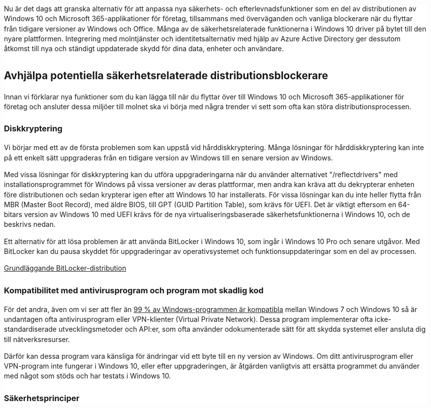 Nu är det dags att granska alternativ för att anpassa nya säkerhets- och efterlevnadsfunktioner som en del av distributionen av Windows 10 och Microsoft 365-applikationer för företag, tillsammans med överväganden och vanliga blockerare när du flyttar från tidigare versioner av Windows och Office. Många av de säkerhetsrelaterade funktionerna i Windows 10 driver på bytet till den nyare plattformen. Integrering med molntjänster och identitetsalternativ med hjälp av Azure Active Directory ger dessutom åtkomst till nya och ständigt uppdaterade skydd för dina data, enheter och användare.

## <a name="overcoming-potential-security-related-deployment-blockers"></a>Avhjälpa potentiella säkerhetsrelaterade distributionsblockerare

Innan vi förklarar nya funktioner som du kan lägga till när du flyttar över till Windows 10 och Microsoft 365-applikationer för företag och ansluter dessa miljöer till molnet ska vi börja med några trender vi sett som ofta kan störa distributionsprocessen.

### <a name="disk-encryption"></a>Diskkryptering

Vi börjar med ett av de första problemen som kan uppstå vid hårddiskkryptering. Många lösningar för hårddiskkryptering kan inte på ett enkelt sätt uppgraderas från en tidigare version av Windows till en senare version av Windows.

Med vissa lösningar för diskkryptering kan du utföra uppgraderingarna när du använder alternativet "/reflectdrivers" med installationsprogrammet för Windows på vissa versioner av deras plattformar, men andra kan kräva att du dekrypterar enheten före distributionen och sedan krypterar igen efter att Windows 10 har installerats. För vissa lösningar kan du inte heller flytta från MBR (Master Boot Record), med äldre BIOS, till GPT (GUID Partition Table), som krävs för UEFI. Det är viktigt eftersom en 64-bitars version av Windows 10 med UEFI krävs för de nya virtualiseringsbaserade säkerhetsfunktionerna i Windows 10, och de beskrivs nedan.

Ett alternativ för att lösa problemen är att använda BitLocker i Windows 10, som ingår i Windows 10 Pro och senare utgåvor. Med BitLocker kan du pausa skyddet för uppgraderingar av operativsystemet och funktionsuppdateringar som en del av processen.

[Grundläggande BitLocker-distribution](https://docs.microsoft.com/windows/security/information-protection/bitlocker/bitlocker-basic-deployment)

### <a name="antivirus-and-antimalware-application-compatibility"></a>Kompatibilitet med antivirusprogram och program mot skadlig kod

För det andra, även om vi ser att fler än [99 % av Windows-programmen är kompatibla](https://www.microsoft.com/microsoft-365/blog/2018/09/06/helping-customers-shift-to-a-modern-desktop/) mellan Windows 7 och Windows 10 så är undantagen ofta antivirusprogram eller VPN-klienter (Virtual Private Network). Dessa program implementerar ofta icke-standardiserade utvecklingsmetoder och API:er, som ofta använder odokumenterade sätt för att skydda systemet eller ansluta dig till nätverksresurser.

Därför kan dessa program vara känsliga för ändringar vid ett byte till en ny version av Windows. Om ditt antivirusprogram eller VPN-program inte fungerar i Windows 10, eller efter uppgraderingen, är åtgärden vanligtvis att ersätta programmet du använder med något som stöds och har testats i Windows 10.

### <a name="security-policies"></a>Säkerhetsprinciper
